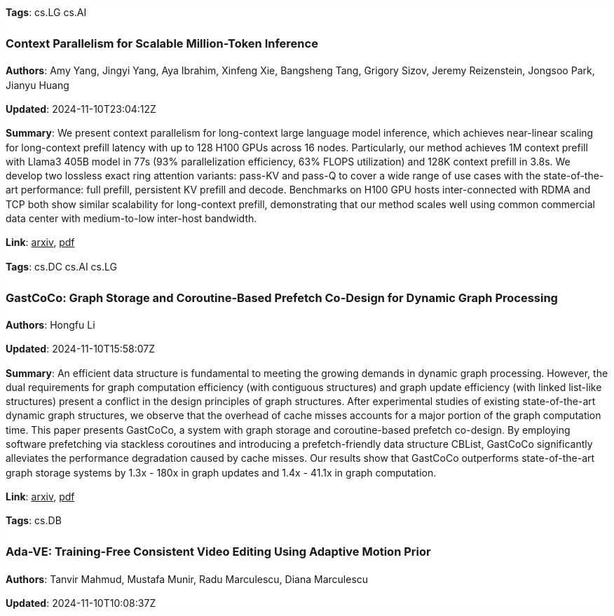 **Tags**: cs.LG cs.AI 



### Context Parallelism for Scalable Million-Token Inference
**Authors**: Amy Yang, Jingyi Yang, Aya Ibrahim, Xinfeng Xie, Bangsheng Tang, Grigory Sizov, Jeremy Reizenstein, Jongsoo Park, Jianyu Huang

**Updated**: 2024-11-10T23:04:12Z

**Summary**: We present context parallelism for long-context large language model inference, which achieves near-linear scaling for long-context prefill latency with up to 128 H100 GPUs across 16 nodes. Particularly, our method achieves 1M context prefill with Llama3 405B model in 77s (93% parallelization efficiency, 63% FLOPS utilization) and 128K context prefill in 3.8s. We develop two lossless exact ring attention variants: pass-KV and pass-Q to cover a wide range of use cases with the state-of-the-art performance: full prefill, persistent KV prefill and decode. Benchmarks on H100 GPU hosts inter-connected with RDMA and TCP both show similar scalability for long-context prefill, demonstrating that our method scales well using common commercial data center with medium-to-low inter-host bandwidth.

**Link**: [arxiv](http://arxiv.org/abs/2411.01783v2),  [pdf](http://arxiv.org/pdf/2411.01783v2)

**Tags**: cs.DC cs.AI cs.LG 



### GastCoCo: Graph Storage and Coroutine-Based Prefetch Co-Design for   Dynamic Graph Processing
**Authors**: Hongfu Li

**Updated**: 2024-11-10T15:58:07Z

**Summary**: An efficient data structure is fundamental to meeting the growing demands in dynamic graph processing. However, the dual requirements for graph computation efficiency (with contiguous structures) and graph update efficiency (with linked list-like structures) present a conflict in the design principles of graph structures. After experimental studies of existing state-of-the-art dynamic graph structures, we observe that the overhead of cache misses accounts for a major portion of the graph computation time. This paper presents GastCoCo, a system with graph storage and coroutine-based prefetch co-design. By employing software prefetching via stackless coroutines and introducing a prefetch-friendly data structure CBList, GastCoCo significantly alleviates the performance degradation caused by cache misses. Our results show that GastCoCo outperforms state-of-the-art graph storage systems by 1.3x - 180x in graph updates and 1.4x - 41.1x in graph computation.

**Link**: [arxiv](http://arxiv.org/abs/2312.14396v4),  [pdf](http://arxiv.org/pdf/2312.14396v4)

**Tags**: cs.DB 



### Ada-VE: Training-Free Consistent Video Editing Using Adaptive Motion   Prior
**Authors**: Tanvir Mahmud, Mustafa Munir, Radu Marculescu, Diana Marculescu

**Updated**: 2024-11-10T10:08:37Z
